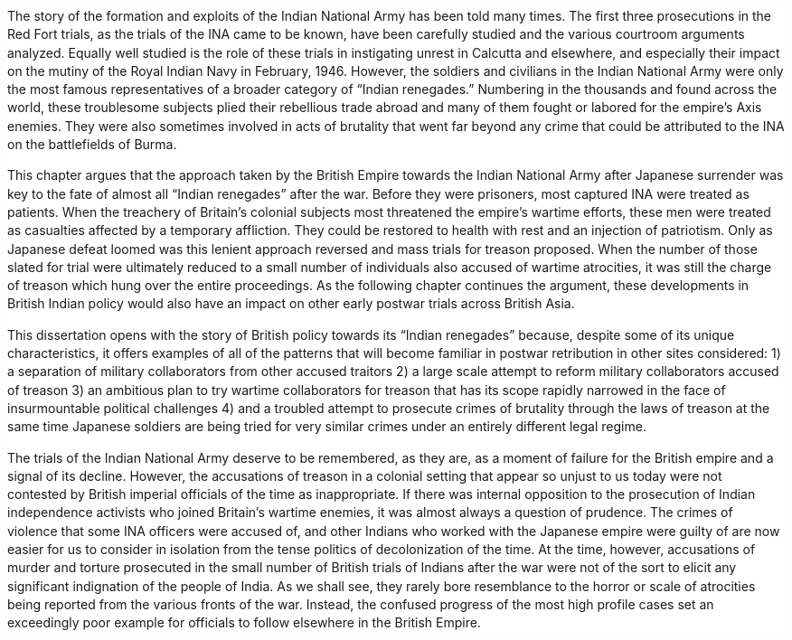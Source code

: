 The story of the formation and exploits of the Indian National Army has
been told many times. The first three prosecutions in the Red Fort
trials, as the trials of the INA came to be known, have been carefully
studied and the various courtroom arguments analyzed. Equally well
studied is the role of these trials in instigating unrest in Calcutta
and elsewhere, and especially their impact on the mutiny of the Royal
Indian Navy in February, 1946. However, the soldiers and civilians in
the Indian National Army were only the most famous representatives of a
broader category of “Indian renegades.” Numbering in the thousands and
found across the world, these troublesome subjects plied their
rebellious trade abroad and many of them fought or labored for the
empire’s Axis enemies. They were also sometimes involved in acts of
brutality that went far beyond any crime that could be attributed to the
INA on the battlefields of Burma. 

This chapter argues that the approach taken by the British Empire
towards the Indian National Army after Japanese surrender was key to the
fate of almost all “Indian renegades” after the war. Before they were
prisoners, most captured INA were treated as patients. When the
treachery of Britain’s colonial subjects most threatened the empire’s
wartime efforts, these men were treated as casualties affected by a
temporary affliction. They could be restored to health with rest and an
injection of patriotism. Only as Japanese defeat loomed was this lenient
approach reversed and mass trials for treason proposed. When the number
of those slated for trial were ultimately reduced to a small number of
individuals also accused of wartime atrocities, it was still the charge
of treason which hung over the entire proceedings. As the following
chapter continues the argument, these developments in British Indian
policy would also have an impact on other early postwar trials across
British Asia. 

This dissertation opens with the story of British policy towards its
“Indian renegades” because, despite some of its unique characteristics,
it offers examples of all of the patterns that will become familiar in
postwar retribution in other sites considered: 1) a separation of
military collaborators from other accused traitors 2) a large scale
attempt to reform military collaborators accused of treason 3) an
ambitious plan to try wartime collaborators for treason that has its
scope rapidly narrowed in the face of insurmountable political
challenges 4) and a troubled attempt to prosecute crimes of brutality
through the laws of treason at the same time Japanese soldiers are being
tried for very similar crimes under an entirely different legal regime.

The trials of the Indian National Army deserve to be remembered, as they
are, as a moment of failure for the British empire and a signal of its
decline. However, the accusations of treason in a colonial setting that
appear so unjust to us today were not contested by British imperial
officials of the time as inappropriate. If there was internal opposition
to the prosecution of Indian independence activists who joined Britain’s
wartime enemies, it was almost always a question of prudence. The crimes
of violence that some INA officers were accused of, and other Indians
who worked with the Japanese empire were guilty of are now easier for us
to consider in isolation from the tense politics of decolonization of
the time. At the time, however, accusations of murder and torture
prosecuted in the small number of British trials of Indians after the
war were not of the sort to elicit any significant indignation of the
people of India. As we shall see, they rarely bore resemblance to the
horror or scale of atrocities being reported from the various fronts of
the war. Instead, the confused progress of the most high profile cases
set an exceedingly poor example for officials to follow elsewhere in the
British Empire.
